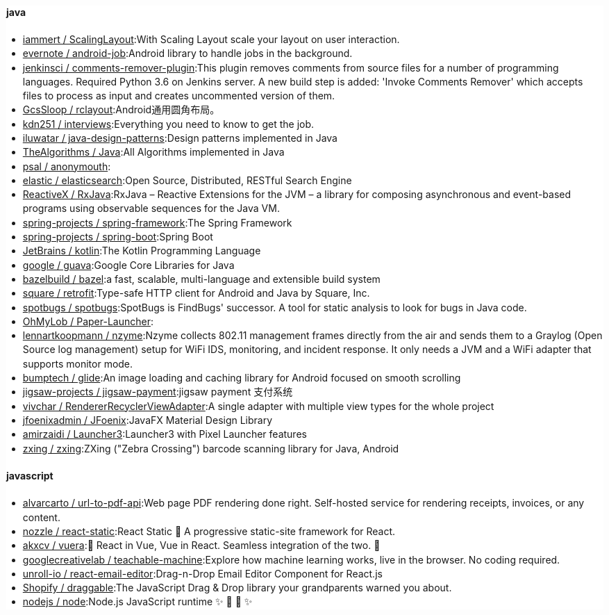 #### java
* [iammert / ScalingLayout](https://github.com/iammert/ScalingLayout):With Scaling Layout scale your layout on user interaction.
* [evernote / android-job](https://github.com/evernote/android-job):Android library to handle jobs in the background.
* [jenkinsci / comments-remover-plugin](https://github.com/jenkinsci/comments-remover-plugin):This plugin removes comments from source files for a number of programming languages. Required Python 3.6 on Jenkins server. A new build step is added: 'Invoke Comments Remover' which accepts files to process as input and creates uncommented version of them.
* [GcsSloop / rclayout](https://github.com/GcsSloop/rclayout):Android通用圆角布局。
* [kdn251 / interviews](https://github.com/kdn251/interviews):Everything you need to know to get the job.
* [iluwatar / java-design-patterns](https://github.com/iluwatar/java-design-patterns):Design patterns implemented in Java
* [TheAlgorithms / Java](https://github.com/TheAlgorithms/Java):All Algorithms implemented in Java
* [psal / anonymouth](https://github.com/psal/anonymouth):
* [elastic / elasticsearch](https://github.com/elastic/elasticsearch):Open Source, Distributed, RESTful Search Engine
* [ReactiveX / RxJava](https://github.com/ReactiveX/RxJava):RxJava – Reactive Extensions for the JVM – a library for composing asynchronous and event-based programs using observable sequences for the Java VM.
* [spring-projects / spring-framework](https://github.com/spring-projects/spring-framework):The Spring Framework
* [spring-projects / spring-boot](https://github.com/spring-projects/spring-boot):Spring Boot
* [JetBrains / kotlin](https://github.com/JetBrains/kotlin):The Kotlin Programming Language
* [google / guava](https://github.com/google/guava):Google Core Libraries for Java
* [bazelbuild / bazel](https://github.com/bazelbuild/bazel):a fast, scalable, multi-language and extensible build system
* [square / retrofit](https://github.com/square/retrofit):Type-safe HTTP client for Android and Java by Square, Inc.
* [spotbugs / spotbugs](https://github.com/spotbugs/spotbugs):SpotBugs is FindBugs' successor. A tool for static analysis to look for bugs in Java code.
* [OhMyLob / Paper-Launcher](https://github.com/OhMyLob/Paper-Launcher):
* [lennartkoopmann / nzyme](https://github.com/lennartkoopmann/nzyme):Nzyme collects 802.11 management frames directly from the air and sends them to a Graylog (Open Source log management) setup for WiFi IDS, monitoring, and incident response. It only needs a JVM and a WiFi adapter that supports monitor mode.
* [bumptech / glide](https://github.com/bumptech/glide):An image loading and caching library for Android focused on smooth scrolling
* [jigsaw-projects / jigsaw-payment](https://github.com/jigsaw-projects/jigsaw-payment):jigsaw payment 支付系统
* [vivchar / RendererRecyclerViewAdapter](https://github.com/vivchar/RendererRecyclerViewAdapter):A single adapter with multiple view types for the whole project
* [jfoenixadmin / JFoenix](https://github.com/jfoenixadmin/JFoenix):JavaFX Material Design Library
* [amirzaidi / Launcher3](https://github.com/amirzaidi/Launcher3):Launcher3 with Pixel Launcher features
* [zxing / zxing](https://github.com/zxing/zxing):ZXing ("Zebra Crossing") barcode scanning library for Java, Android

#### javascript
* [alvarcarto / url-to-pdf-api](https://github.com/alvarcarto/url-to-pdf-api):Web page PDF rendering done right. Self-hosted service for rendering receipts, invoices, or any content.
* [nozzle / react-static](https://github.com/nozzle/react-static):React Static 🚀 A progressive static-site framework for React.
* [akxcv / vuera](https://github.com/akxcv/vuera):👀 React in Vue, Vue in React. Seamless integration of the two. 👯
* [googlecreativelab / teachable-machine](https://github.com/googlecreativelab/teachable-machine):Explore how machine learning works, live in the browser. No coding required.
* [unroll-io / react-email-editor](https://github.com/unroll-io/react-email-editor):Drag-n-Drop Email Editor Component for React.js
* [Shopify / draggable](https://github.com/Shopify/draggable):The JavaScript Drag & Drop library your grandparents warned you about.
* [nodejs / node](https://github.com/nodejs/node):Node.js JavaScript runtime ✨ 🐢 🚀 ✨